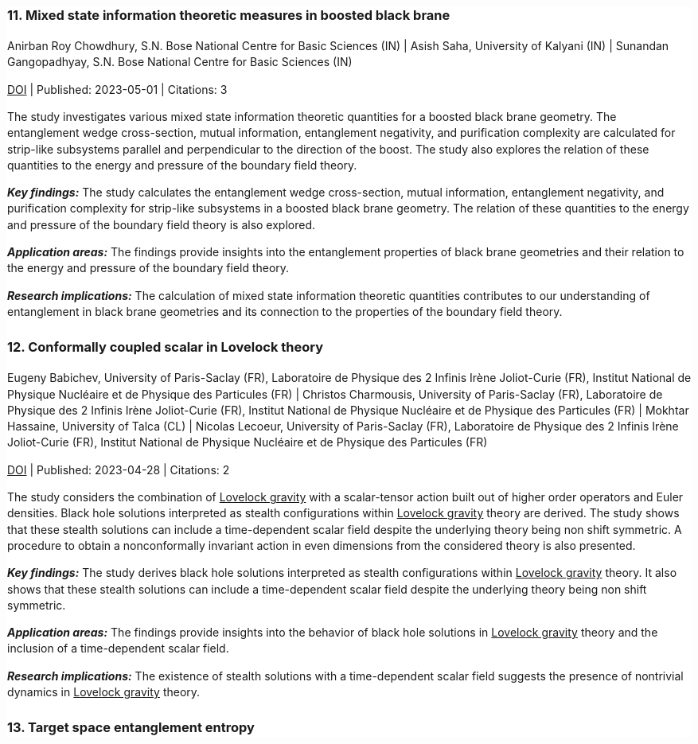### **11. Mixed state information theoretic measures in boosted black brane** 

Anirban Roy Chowdhury, S.N. Bose National Centre for Basic Sciences (IN) | Asish Saha, University of Kalyani (IN) | Sunandan Gangopadhyay, S.N. Bose National Centre for Basic Sciences (IN) 

[DOI](https://doi.org/10.1016/j.aop.2023.169270) | Published: 2023-05-01 | Citations: 3 

The study investigates various mixed state information theoretic quantities for a boosted black brane geometry. The entanglement wedge cross-section, mutual information, entanglement negativity, and purification complexity are calculated for strip-like subsystems parallel and perpendicular to the direction of the boost. The study also explores the relation of these quantities to the energy and pressure of the boundary field theory. 

***Key findings:*** The study calculates the entanglement wedge cross-section, mutual information, entanglement negativity, and purification complexity for strip-like subsystems in a boosted black brane geometry. The relation of these quantities to the energy and pressure of the boundary field theory is also explored. 

***Application areas:*** The findings provide insights into the entanglement properties of black brane geometries and their relation to the energy and pressure of the boundary field theory. 

***Research implications:*** The calculation of mixed state information theoretic quantities contributes to our understanding of entanglement in black brane geometries and its connection to the properties of the boundary field theory. 

### **12. Conformally coupled scalar in Lovelock theory** 

Eugeny Babichev, University of Paris-Saclay (FR), Laboratoire de Physique des 2 Infinis Irène Joliot-Curie (FR), Institut National de Physique Nucléaire et de Physique des Particules (FR) | Christos Charmousis, University of Paris-Saclay (FR), Laboratoire de Physique des 2 Infinis Irène Joliot-Curie (FR), Institut National de Physique Nucléaire et de Physique des Particules (FR) | Mokhtar Hassaine, University of Talca (CL) | Nicolas Lecoeur, University of Paris-Saclay (FR), Laboratoire de Physique des 2 Infinis Irène Joliot-Curie (FR), Institut National de Physique Nucléaire et de Physique des Particules (FR) 

[DOI](https://doi.org/10.1103/physrevd.107.084050) | Published: 2023-04-28 | Citations: 2 

The study considers the combination of [Lovelock gravity](#key-definitions) with a scalar-tensor action built out of higher order operators and Euler densities. Black hole solutions interpreted as stealth configurations within [Lovelock gravity](#key-definitions) theory are derived. The study shows that these stealth solutions can include a time-dependent scalar field despite the underlying theory being non shift symmetric. A procedure to obtain a nonconformally invariant action in even dimensions from the considered theory is also presented. 

***Key findings:*** The study derives black hole solutions interpreted as stealth configurations within [Lovelock gravity](#key-definitions) theory. It also shows that these stealth solutions can include a time-dependent scalar field despite the underlying theory being non shift symmetric. 

***Application areas:*** The findings provide insights into the behavior of black hole solutions in [Lovelock gravity](#key-definitions) theory and the inclusion of a time-dependent scalar field. 

***Research implications:*** The existence of stealth solutions with a time-dependent scalar field suggests the presence of nontrivial dynamics in [Lovelock gravity](#key-definitions) theory. 

### **13. Target space entanglement entropy** 

